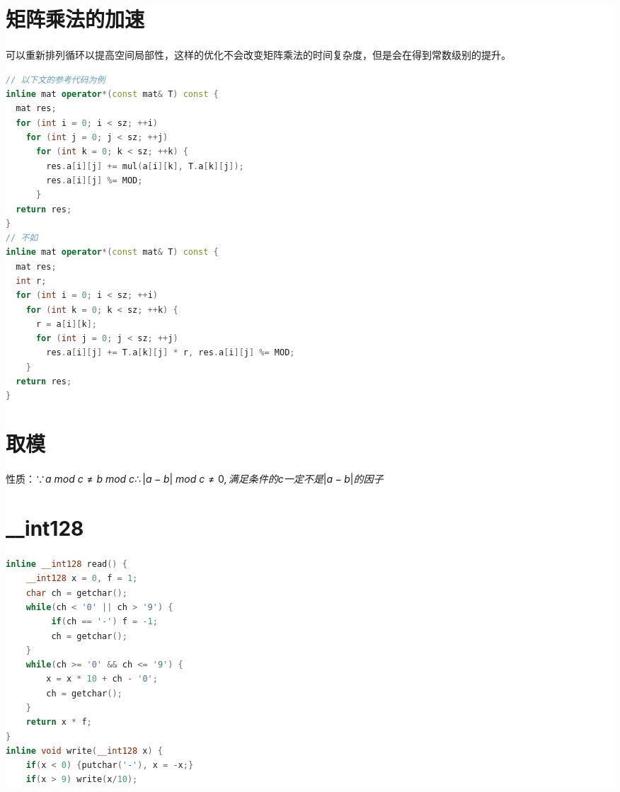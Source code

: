 





# 矩阵乘法的加速

可以重新排列循环以提高空间局部性，这样的优化不会改变矩阵乘法的时间复杂度，但是会在得到常数级别的提升。

```cpp
// 以下文的参考代码为例
inline mat operator*(const mat& T) const {
  mat res;
  for (int i = 0; i < sz; ++i)
    for (int j = 0; j < sz; ++j)
      for (int k = 0; k < sz; ++k) {
        res.a[i][j] += mul(a[i][k], T.a[k][j]);
        res.a[i][j] %= MOD;
      }
  return res;
}
// 不如
inline mat operator*(const mat& T) const {
  mat res;
  int r;
  for (int i = 0; i < sz; ++i)
    for (int k = 0; k < sz; ++k) {
      r = a[i][k];
      for (int j = 0; j < sz; ++j)
        res.a[i][j] += T.a[k][j] * r, res.a[i][j] %= MOD;
    }
  return res;
}
```







# 取模

性质：$\because a~mod~c\neq b~mod~c\therefore|a-b|~mod~c\neq0,满足条件的c一定不是|a-b|的因子$





# __int128

``` cpp
inline __int128 read() {
	__int128 x = 0, f = 1;
	char ch = getchar();
	while(ch < '0' || ch > '9') {
		 if(ch == '-') f = -1;
		 ch = getchar();
	}
	while(ch >= '0' && ch <= '9') {
		x = x * 10 + ch - '0';
		ch = getchar();
	}
	return x * f;
}
inline void write(__int128 x) {
	if(x < 0) {putchar('-'), x = -x;}
	if(x > 9) write(x/10);
```